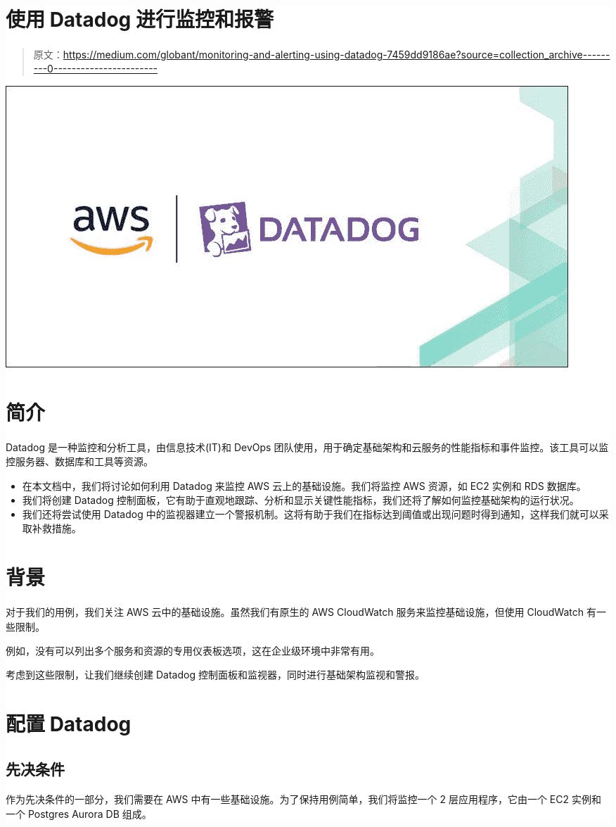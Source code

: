 # 使用 Datadog 进行监控和报警

> 原文：<https://medium.com/globant/monitoring-and-alerting-using-datadog-7459dd9186ae?source=collection_archive---------0----------------------->

![](img/bccf32d1a3bc09a4b1c914736f5d62c4.png)

# **简介**

Datadog 是一种监控和分析工具，由信息技术(IT)和 DevOps 团队使用，用于确定基础架构和云服务的性能指标和事件监控。该工具可以监控服务器、数据库和工具等资源。

*   在本文档中，我们将讨论如何利用 Datadog 来监控 AWS 云上的基础设施。我们将监控 AWS 资源，如 EC2 实例和 RDS 数据库。
*   我们将创建 Datadog 控制面板，它有助于直观地跟踪、分析和显示关键性能指标，我们还将了解如何监控基础架构的运行状况。
*   我们还将尝试使用 Datadog 中的监视器建立一个警报机制。这将有助于我们在指标达到阈值或出现问题时得到通知，这样我们就可以采取补救措施。

# **背景**

对于我们的用例，我们关注 AWS 云中的基础设施。虽然我们有原生的 AWS CloudWatch 服务来监控基础设施，但使用 CloudWatch 有一些限制。

例如，没有可以列出多个服务和资源的专用仪表板选项，这在企业级环境中非常有用。

考虑到这些限制，让我们继续创建 Datadog 控制面板和监视器，同时进行基础架构监视和警报。

# **配置 Datadog**

## **先决条件**

作为先决条件的一部分，我们需要在 AWS 中有一些基础设施。为了保持用例简单，我们将监控一个 2 层应用程序，它由一个 EC2 实例和一个 Postgres Aurora DB 组成。

